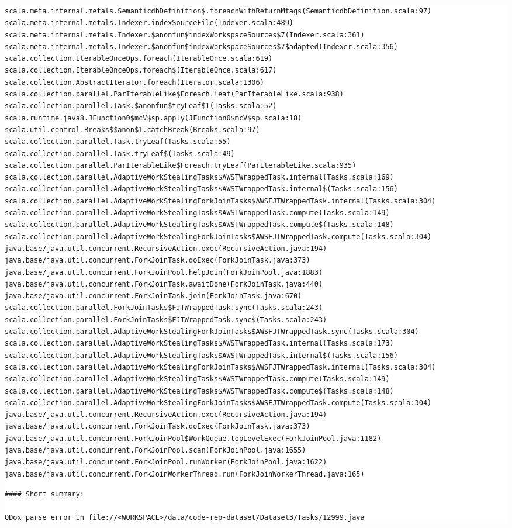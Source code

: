 	scala.meta.internal.metals.SemanticdbDefinition$.foreachWithReturnMtags(SemanticdbDefinition.scala:97)
	scala.meta.internal.metals.Indexer.indexSourceFile(Indexer.scala:489)
	scala.meta.internal.metals.Indexer.$anonfun$indexWorkspaceSources$7(Indexer.scala:361)
	scala.meta.internal.metals.Indexer.$anonfun$indexWorkspaceSources$7$adapted(Indexer.scala:356)
	scala.collection.IterableOnceOps.foreach(IterableOnce.scala:619)
	scala.collection.IterableOnceOps.foreach$(IterableOnce.scala:617)
	scala.collection.AbstractIterator.foreach(Iterator.scala:1306)
	scala.collection.parallel.ParIterableLike$Foreach.leaf(ParIterableLike.scala:938)
	scala.collection.parallel.Task.$anonfun$tryLeaf$1(Tasks.scala:52)
	scala.runtime.java8.JFunction0$mcV$sp.apply(JFunction0$mcV$sp.scala:18)
	scala.util.control.Breaks$$anon$1.catchBreak(Breaks.scala:97)
	scala.collection.parallel.Task.tryLeaf(Tasks.scala:55)
	scala.collection.parallel.Task.tryLeaf$(Tasks.scala:49)
	scala.collection.parallel.ParIterableLike$Foreach.tryLeaf(ParIterableLike.scala:935)
	scala.collection.parallel.AdaptiveWorkStealingTasks$AWSTWrappedTask.internal(Tasks.scala:169)
	scala.collection.parallel.AdaptiveWorkStealingTasks$AWSTWrappedTask.internal$(Tasks.scala:156)
	scala.collection.parallel.AdaptiveWorkStealingForkJoinTasks$AWSFJTWrappedTask.internal(Tasks.scala:304)
	scala.collection.parallel.AdaptiveWorkStealingTasks$AWSTWrappedTask.compute(Tasks.scala:149)
	scala.collection.parallel.AdaptiveWorkStealingTasks$AWSTWrappedTask.compute$(Tasks.scala:148)
	scala.collection.parallel.AdaptiveWorkStealingForkJoinTasks$AWSFJTWrappedTask.compute(Tasks.scala:304)
	java.base/java.util.concurrent.RecursiveAction.exec(RecursiveAction.java:194)
	java.base/java.util.concurrent.ForkJoinTask.doExec(ForkJoinTask.java:373)
	java.base/java.util.concurrent.ForkJoinPool.helpJoin(ForkJoinPool.java:1883)
	java.base/java.util.concurrent.ForkJoinTask.awaitDone(ForkJoinTask.java:440)
	java.base/java.util.concurrent.ForkJoinTask.join(ForkJoinTask.java:670)
	scala.collection.parallel.ForkJoinTasks$FJTWrappedTask.sync(Tasks.scala:243)
	scala.collection.parallel.ForkJoinTasks$FJTWrappedTask.sync$(Tasks.scala:243)
	scala.collection.parallel.AdaptiveWorkStealingForkJoinTasks$AWSFJTWrappedTask.sync(Tasks.scala:304)
	scala.collection.parallel.AdaptiveWorkStealingTasks$AWSTWrappedTask.internal(Tasks.scala:173)
	scala.collection.parallel.AdaptiveWorkStealingTasks$AWSTWrappedTask.internal$(Tasks.scala:156)
	scala.collection.parallel.AdaptiveWorkStealingForkJoinTasks$AWSFJTWrappedTask.internal(Tasks.scala:304)
	scala.collection.parallel.AdaptiveWorkStealingTasks$AWSTWrappedTask.compute(Tasks.scala:149)
	scala.collection.parallel.AdaptiveWorkStealingTasks$AWSTWrappedTask.compute$(Tasks.scala:148)
	scala.collection.parallel.AdaptiveWorkStealingForkJoinTasks$AWSFJTWrappedTask.compute(Tasks.scala:304)
	java.base/java.util.concurrent.RecursiveAction.exec(RecursiveAction.java:194)
	java.base/java.util.concurrent.ForkJoinTask.doExec(ForkJoinTask.java:373)
	java.base/java.util.concurrent.ForkJoinPool$WorkQueue.topLevelExec(ForkJoinPool.java:1182)
	java.base/java.util.concurrent.ForkJoinPool.scan(ForkJoinPool.java:1655)
	java.base/java.util.concurrent.ForkJoinPool.runWorker(ForkJoinPool.java:1622)
	java.base/java.util.concurrent.ForkJoinWorkerThread.run(ForkJoinWorkerThread.java:165)
```
#### Short summary: 

QDox parse error in file://<WORKSPACE>/data/code-rep-dataset/Dataset3/Tasks/12999.java